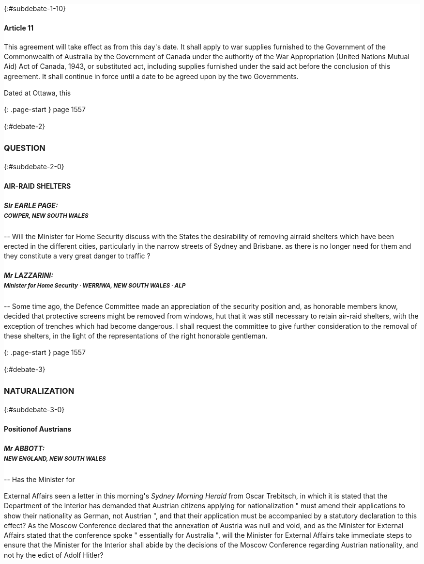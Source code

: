 {:#subdebate-1-10}
#### Article 11

This agreement will take effect as from this day's date. It shall apply to war supplies furnished to the Government of the Commonwealth of Australia by the Government of Canada under the authority of the War Appropriation (United Nations Mutual Aid) Act of Canada, 1943, or substituted act, including supplies furnished under the said act before the conclusion of this agreement. It shall continue in force until a date to be agreed upon by the two Governments. 

Dated at Ottawa, this 

{: .page-start }
page 1557

{:#debate-2}
### QUESTION

{:#subdebate-2-0}
#### AIR-RAID SHELTERS

##### Sir EARLE PAGE:<br><small class="text-muted">COWPER, NEW SOUTH WALES</small>

-- Will the Minister for Home Security discuss with the States the desirability of removing airraid shelters which have been erected in the different cities, particularly in the narrow streets of Sydney and Brisbane. as there is no longer need for them and they constitute a very great danger to traffic ? 

##### Mr LAZZARINI:<br><small class="text-muted">Minister for Home Security &middot; WERRIWA, NEW SOUTH WALES &middot; ALP</small>

-- Some time ago, the Defence Committee made an appreciation of the security position and, as honorable members know, decided that protective screens might be removed from windows, hut that it was still necessary to retain air-raid shelters, with the exception of trenches which had become dangerous. I shall request the committee to give further consideration to the removal of these shelters, in the light of the representations of the right honorable gentleman. 

{: .page-start }
page 1557

{:#debate-3}
### NATURALIZATION

{:#subdebate-3-0}
#### Positionof Austrians

##### Mr ABBOTT:<br><small class="text-muted">NEW ENGLAND, NEW SOUTH WALES</small>

-- Has the Minister for 

External Affairs seen a letter in this morning's  *Sydney Morning Herald*  from Oscar Trebitsch, in which it is stated that the Department of the Interior has demanded that Austrian citizens applying for nationalization " must amend their applications to show their nationality as German, not Austrian ", and that their application must be accompanied by a statutory declaration to this effect? As the Moscow Conference declared that the annexation of Austria was null and void, and as the Minister for External Affairs stated that the conference spoke " essentially for Australia ", will the Minister for External Affairs take immediate steps to ensure that the Minister for the Interior shall abide by the decisions of the Moscow Conference regarding Austrian nationality, and not hy the edict of Adolf Hitler? 
